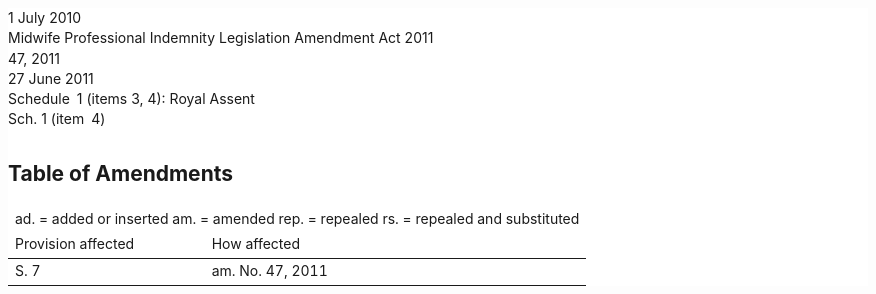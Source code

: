   </td>
  <td>
    <div>1 July 2010</div>
  </td>
  <td>
    <div></div>
  </td>
</tr>
<tr>
  <td>
    <div>Midwife Professional Indemnity Legislation Amendment Act 2011</div>
  </td>
  <td>
    <div>47, 2011</div>
  </td>
  <td>
    <div>27 June 2011</div>
  </td>
  <td>
    <div>Schedule 1 (items 3, 4): Royal Assent</div>
  </td>
  <td>
    <div>Sch. 1 (item 4)</div>
  </td>
</tr></table>

## Table of Amendments

<table>
<colgroup>
  <col width="34%">
  <col width="66%">
</colgroup>

<thead>
  <tr>
    <td colspan="2">
      <div>ad. = added or inserted am. = amended rep. = repealed rs. = repealed and substituted</div>
    </td>
  </tr>
  <tr>
    <td>
      <div>Provision affected</div>
    </td>
    <td>
      <div>How affected</div>
    </td>
  </tr>
</thead>
<tr>
  <td>
    <div>S. 7</div>
  </td>
  <td>
    <div>am. No. 47, 2011</div>
  </td>
</tr></table>

